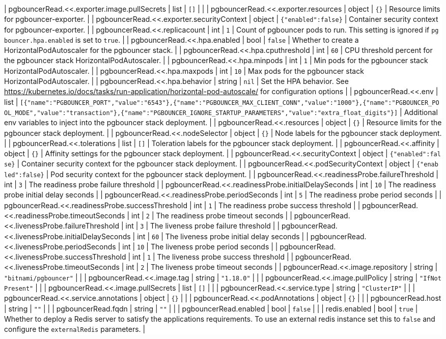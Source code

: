 | pgbouncerRead.<<.exporter.image.pullSecrets | list | `[]` |  |
| pgbouncerRead.<<.exporter.resources | object | `{}` | Resource limits for pgbouncer-exporter. |
| pgbouncerRead.<<.exporter.securityContext | object | `{"enabled":false}` | Container security context for pgbouncer-exporter. |
| pgbouncerRead.<<.replicacount | int | `1` | Count of pgbouncer pods to run. This setting is ignored if `pgbouncer.hpa.enabled` is set to `true`. |
| pgbouncerRead.<<.hpa.enabled | bool | `false` | Whether to create a HorizontalPodAutoscaler for the pgbouncer stack. |
| pgbouncerRead.<<.hpa.cputhreshold | int | `60` | CPU threshold percent for the pgbouncer stack HorizontalPodAutoscaler. |
| pgbouncerRead.<<.hpa.minpods | int | `1` | Min pods for the pgbouncer stack HorizontalPodAutoscaler. |
| pgbouncerRead.<<.hpa.maxpods | int | `10` | Max pods for the pgbouncer stack HorizontalPodAutoscaler. |
| pgbouncerRead.<<.hpa.behavior | string | `nil` | Set the HPA behavior. See https://kubernetes.io/docs/tasks/run-application/horizontal-pod-autoscale/ for configuration options |
| pgbouncerRead.<<.env | list | `[{"name":"PGBOUNCER_PORT","value":"6543"},{"name":"PGBOUNCER_MAX_CLIENT_CONN","value":"1000"},{"name":"PGBOUNCER_POOL_MODE","value":"transaction"},{"name":"PGBOUNCER_IGNORE_STARTUP_PARAMETERS","value":"extra_float_digits"}]` | Additional env variables to inject into the pgbouncer stack deployment. |
| pgbouncerRead.<<.resources | object | `{}` | Resource limits for the pgbouncer stack deployment. |
| pgbouncerRead.<<.nodeSelector | object | `{}` | Node labels for the pgbouncer stack deployment. |
| pgbouncerRead.<<.tolerations | list | `[]` | Toleration labels for the pgbouncer stack deployment. |
| pgbouncerRead.<<.affinity | object | `{}` | Affinity settings for the pgbouncer stack deployment. |
| pgbouncerRead.<<.securityContext | object | `{"enabled":false}` | Container security context for the pgbouncer stack deployment. |
| pgbouncerRead.<<.podSecurityContext | object | `{"enabled":false}` | Pod security context for the pgbouncer stack deployment. |
| pgbouncerRead.<<.readinessProbe.failureThreshold | int | `3` | The readiness probe failure threshold |
| pgbouncerRead.<<.readinessProbe.initialDelaySeconds | int | `10` | The readiness probe initial delay seconds |
| pgbouncerRead.<<.readinessProbe.periodSeconds | int | `5` | The readiness probe period seconds |
| pgbouncerRead.<<.readinessProbe.successThreshold | int | `1` | The readiness probe success threshold |
| pgbouncerRead.<<.readinessProbe.timeoutSeconds | int | `2` | The readiness probe timeout seconds |
| pgbouncerRead.<<.livenessProbe.failureThreshold | int | `3` | The liveness probe failure threshold |
| pgbouncerRead.<<.livenessProbe.initialDelaySeconds | int | `60` | The liveness probe initial delay seconds |
| pgbouncerRead.<<.livenessProbe.periodSeconds | int | `10` | The liveness probe period seconds |
| pgbouncerRead.<<.livenessProbe.successThreshold | int | `1` | The liveness probe success threshold |
| pgbouncerRead.<<.livenessProbe.timeoutSeconds | int | `2` | The liveness probe timeout seconds |
| pgbouncerRead.<<.image.repository | string | `"bitnami/pgbouncer"` |  |
| pgbouncerRead.<<.image.tag | string | `"1.18.0"` |  |
| pgbouncerRead.<<.image.pullPolicy | string | `"IfNotPresent"` |  |
| pgbouncerRead.<<.image.pullSecrets | list | `[]` |  |
| pgbouncerRead.<<.service.type | string | `"ClusterIP"` |  |
| pgbouncerRead.<<.service.annotations | object | `{}` |  |
| pgbouncerRead.<<.podAnnotations | object | `{}` |  |
| pgbouncerRead.host | string | `""` |  |
| pgbouncerRead.fqdn | string | `""` |  |
| pgbouncerRead.enabled | bool | `false` |  |
| redis.enabled | bool | `true` | Whether to deploy a Redis server to satisfy the applications requirements. To use an external redis instance set this to `false` and configure the `externalRedis` parameters. |